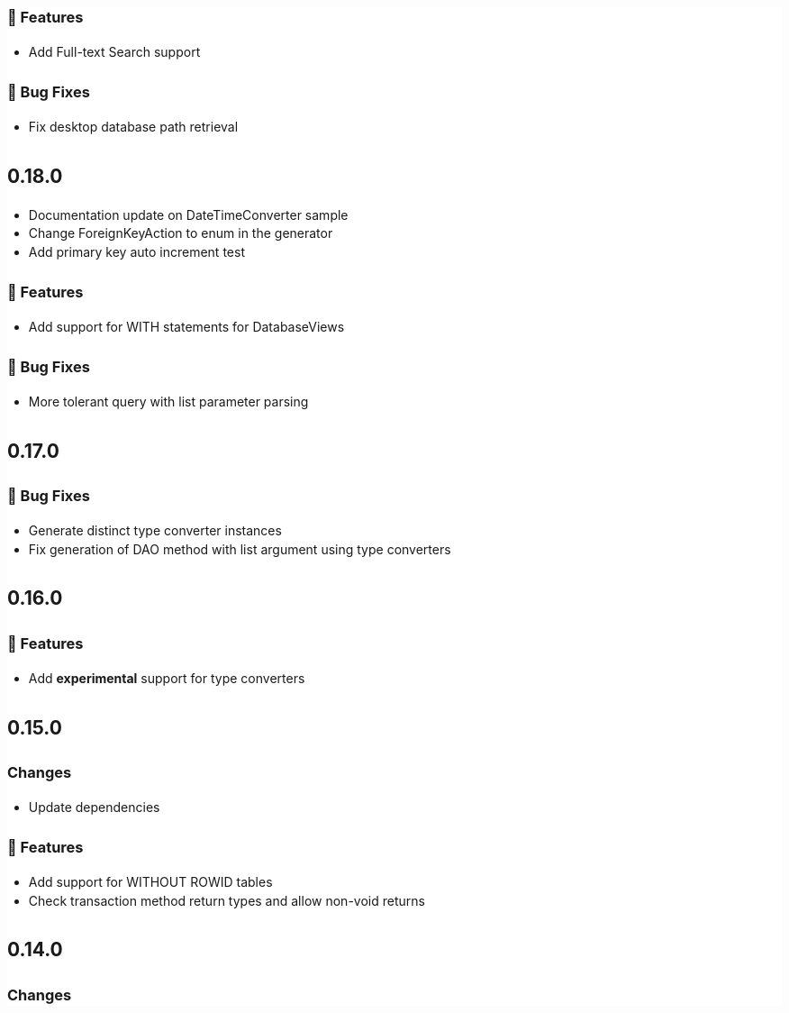 ### 🚀 Features

* Add Full-text Search support

### 🐛 Bug Fixes

* Fix desktop database path retrieval

## 0.18.0

* Documentation update on DateTimeConverter sample
* Change ForeignKeyAction to enum in the generator
* Add primary key auto increment test

### 🚀 Features

* Add support for WITH statements for DatabaseViews

### 🐛 Bug Fixes

* More tolerant query with list parameter parsing

## 0.17.0

### 🐛 Bug Fixes

* Generate distinct type converter instances
* Fix generation of DAO method with list argument using type converters

## 0.16.0

### 🚀 Features

* Add **experimental** support for type converters

## 0.15.0

### Changes

* Update dependencies

### 🚀 Features

* Add support for WITHOUT ROWID tables
* Check transaction method return types and allow non-void returns

## 0.14.0

### Changes
